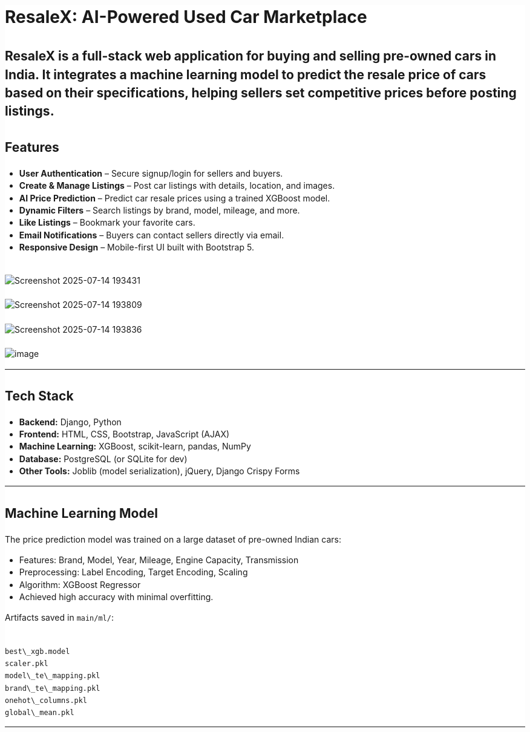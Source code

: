 # ResaleX: AI-Powered Used Car Marketplace

ResaleX is a full-stack web application for buying and selling pre-owned cars in India. It integrates a machine learning model to predict the resale price of cars based on their specifications, helping sellers set competitive prices before posting listings.
---

## Features

- **User Authentication** – Secure signup/login for sellers and buyers.  
- **Create & Manage Listings** – Post car listings with details, location, and images.  
- **AI Price Prediction** – Predict car resale prices using a trained XGBoost model.  
- **Dynamic Filters** – Search listings by brand, model, mileage, and more.  
- **Like Listings** – Bookmark your favorite cars.  
- **Email Notifications** – Buyers can contact sellers directly via email.  
- **Responsive Design** – Mobile-first UI built with Bootstrap 5.  
<br>
<img width="1852" height="983" alt="Screenshot 2025-07-14 193431" src="https://github.com/user-attachments/assets/d515fcdb-5b63-48bd-9916-3a1e3785c73c" /><br><br>
<img width="1795" height="947" alt="Screenshot 2025-07-14 193809" src="https://github.com/user-attachments/assets/4e83fddf-9ead-4c9b-8941-ae3e56370d86" /><br><br>
<img width="1857" height="992" alt="Screenshot 2025-07-14 193836" src="https://github.com/user-attachments/assets/19be6ad4-ba89-48d9-abbe-d45ec2845b4a" /><br><br>
<img width="1807" height="992" alt="image" src="https://github.com/user-attachments/assets/3de2dc7c-049c-4bb3-b877-041200d76a44" />

---

## Tech Stack

- **Backend:** Django, Python  
- **Frontend:** HTML, CSS, Bootstrap, JavaScript (AJAX)  
- **Machine Learning:** XGBoost, scikit-learn, pandas, NumPy  
- **Database:** PostgreSQL (or SQLite for dev)  
- **Other Tools:** Joblib (model serialization), jQuery, Django Crispy Forms  

---

## Machine Learning Model

The price prediction model was trained on a large dataset of pre-owned Indian cars:  

- Features: Brand, Model, Year, Mileage, Engine Capacity, Transmission  
- Preprocessing: Label Encoding, Target Encoding, Scaling  
- Algorithm: XGBoost Regressor  
- Achieved high accuracy with minimal overfitting.  

Artifacts saved in `main/ml/`:
```

best\_xgb.model
scaler.pkl
model\_te\_mapping.pkl
brand\_te\_mapping.pkl
onehot\_columns.pkl
global\_mean.pkl

````

---